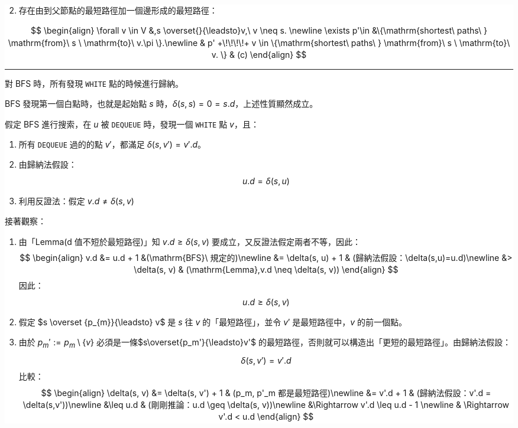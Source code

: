 2. 存在由到父節點的最短路徑加一個邊形成的最短路徑：


$$
\begin{align}
  \forall v \in V  &,s \overset{}{\leadsto}v,\ v \neq s. \newline
   \exists p'\in &\{\mathrm{shortest\ paths\ } \mathrm{from}\ s \ \mathrm{to}\ v.\pi \}.\newline
  & p' +\!\!\!\!+  v \in \{\mathrm{shortest\ paths\ } \mathrm{from}\ s \ \mathrm{to}\ v. \} & (c)
  \end{align}
$$

---

對 BFS 時，所有發現 `WHITE` 點的時候進行歸納。

BFS 發現第一個白點時，也就是起始點 $s$ 時，$\delta(s, s) = 0 = s.d$，上述性質顯然成立。

假定 BFS 進行搜索，在 $u$ 被 `DEQUEUE` 時，發現一個 `WHITE` 點 $v$，且：

1. 所有 `DEQUEUE` 過的的點 $v'$，都滿足 $\delta(s, v') = v'.d$。

2.  由歸納法假設：
	$$
	u.d = \delta(s, u)
	$$

3. 利用反證法：假定 $v.d \neq \delta(s, v)$

接著觀察：

1. 由「Lemma(d 值不短於最短路徑)」知 $v.d \geq \delta(s, v)$ 要成立，又反證法假定兩者不等，因此：
	$$
	\begin{align}
	v.d &= u.d + 1 &(\mathrm{BFS}\ 規定的)\newline
	&= \delta(s, u) + 1 & (歸納法假設：\delta(s,u)=u.d)\newline
	&> \delta(s, v)  & (\mathrm{Lemma},v.d \neq \delta(s, v))
	\end{align}
	$$
	因此：
	$$
	u.d  \geq \delta(s, v)
	$$

2. 假定 $s \overset {p_{m}}{\leadsto} v$ 是 $s$ 往 $v$ 的「最短路徑」，並令 $v'$ 是最短路徑中，$v$ 的前一個點。

3. 由於 $p_{m}':= p_m \setminus\{v\}$ 必須是一條$s\overset{p_m'}{\leadsto}v'$ 的最短路徑，否則就可以構造出「更短的最短路徑」。由歸納法假設：
$$
  \delta(s, v') = v'.d
$$
  比較：
$$
\begin{align}
  \delta(s, v) 
  &= \delta(s, v') + 1 & (p_m, p'_m 都是最短路徑)\newline
  &= v'.d + 1 &  (歸納法假設：v'.d = \delta(s,v'))\newline
  &\leq u.d & (剛剛推論：u.d \geq \delta(s, v))\newline
  &\Rightarrow v'.d \leq u.d - 1 \newline
  & \Rightarrow v'.d < u.d
  \end{align}
$$
